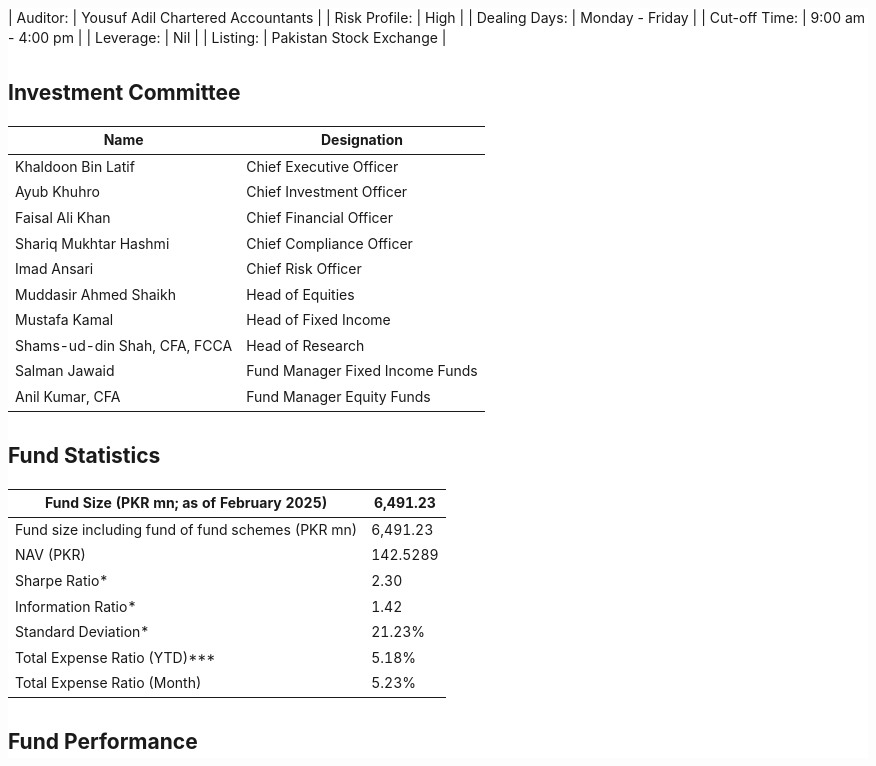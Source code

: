 | Auditor:                 | Yousuf Adil Chartered Accountants                                    |
| Risk Profile:            | High                                                                 |
| Dealing Days:            | Monday - Friday                                                      |
| Cut-off Time:            | 9:00 am - 4:00 pm                                                    |
| Leverage:                | Nil                                                                  |
| Listing:                 | Pakistan Stock Exchange                                              |

## Investment Committee

| Name                         | Designation                     |
| ---------------------------- | ------------------------------- |
| Khaldoon Bin Latif           | Chief Executive Officer         |
| Ayub Khuhro                  | Chief Investment Officer        |
| Faisal Ali Khan              | Chief Financial Officer         |
| Shariq Mukhtar Hashmi        | Chief Compliance Officer        |
| Imad Ansari                  | Chief Risk Officer              |
| Muddasir Ahmed Shaikh        | Head of Equities                |
| Mustafa Kamal                | Head of Fixed Income            |
| Shams-ud-din Shah, CFA, FCCA | Head of Research                |
| Salman Jawaid                | Fund Manager Fixed Income Funds |
| Anil Kumar, CFA              | Fund Manager Equity Funds       |

## Fund Statistics

| Fund Size (PKR mn; as of February 2025)           | 6,491.23 |
| ------------------------------------------------- | -------- |
| Fund size including fund of fund schemes (PKR mn) | 6,491.23 |
| NAV (PKR)                                         | 142.5289 |
| Sharpe Ratio\*                                    | 2.30     |
| Information Ratio\*                               | 1.42     |
| Standard Deviation\*                              | 21.23%   |
| Total Expense Ratio (YTD)\*\*\*                   | 5.18%    |
| Total Expense Ratio (Month)                       | 5.23%    |

## Fund Performance
